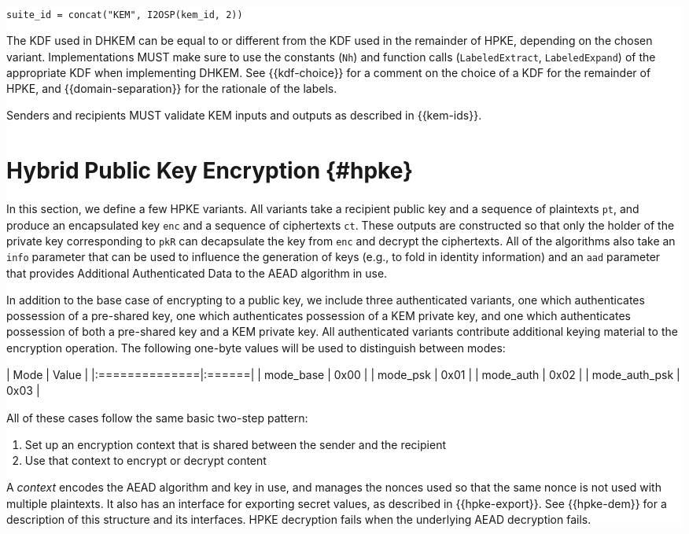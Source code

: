 ~~~
suite_id = concat("KEM", I2OSP(kem_id, 2))
~~~


The KDF used in DHKEM can be equal to or different from the KDF used
in the remainder of HPKE, depending on the chosen variant.
Implementations MUST make sure to use the constants (`Nh`) and function
calls (`LabeledExtract`, `LabeledExpand`) of the appropriate KDF when
implementing DHKEM. See {{kdf-choice}} for a comment on the choice of
a KDF for the remainder of HPKE, and {{domain-separation}} for the
rationale of the labels.

Senders and recipients MUST validate KEM inputs and outputs as described
in {{kem-ids}}.

# Hybrid Public Key Encryption {#hpke}

In this section, we define a few HPKE variants.  All variants take a
recipient public key and a sequence of plaintexts `pt`, and produce an
encapsulated key `enc` and a sequence of ciphertexts `ct`.  These outputs are
constructed so that only the holder of the private key corresponding
to `pkR` can decapsulate the key from `enc` and decrypt the
ciphertexts.  All of the algorithms also take an `info` parameter
that can be used to influence the generation of keys (e.g., to fold
in identity information) and an `aad` parameter that provides
Additional Authenticated Data to the AEAD algorithm in use.

In addition to the base case of encrypting to a public key, we
include three authenticated variants, one which authenticates
possession of a pre-shared key, one which authenticates
possession of a KEM private key, and one which authenticates possession of both
a pre-shared key and a KEM private key. All authenticated variants contribute
additional keying material to the encryption operation. The following one-byte
values will be used to distinguish between modes:

| Mode          | Value |
|:==============|:======|
| mode_base     | 0x00  |
| mode_psk      | 0x01  |
| mode_auth     | 0x02  |
| mode_auth_psk | 0x03  |

All of these cases follow the same basic two-step pattern:

1. Set up an encryption context that is shared between the sender
   and the recipient
2. Use that context to encrypt or decrypt content

A _context_ encodes the AEAD algorithm and key in use, and manages
the nonces used so that the same nonce is not used with multiple
plaintexts. It also has an interface for exporting secret values,
as described in {{hpke-export}}. See {{hpke-dem}} for a description
of this structure and its interfaces. HPKE decryption fails when
the underlying AEAD decryption fails.
